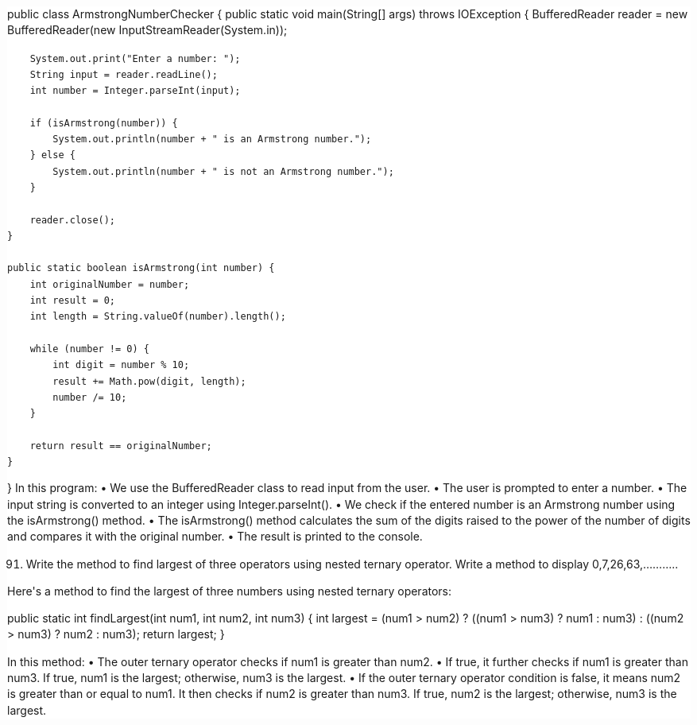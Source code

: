 public class ArmstrongNumberChecker {
    public static void main(String[] args) throws IOException {
        BufferedReader reader = new BufferedReader(new InputStreamReader(System.in));

        System.out.print("Enter a number: ");
        String input = reader.readLine();
        int number = Integer.parseInt(input);

        if (isArmstrong(number)) {
            System.out.println(number + " is an Armstrong number.");
        } else {
            System.out.println(number + " is not an Armstrong number.");
        }

        reader.close();
    }

    public static boolean isArmstrong(int number) {
        int originalNumber = number;
        int result = 0;
        int length = String.valueOf(number).length();

        while (number != 0) {
            int digit = number % 10;
            result += Math.pow(digit, length);
            number /= 10;
        }

        return result == originalNumber;
    }
}
In this program:
•	We use the BufferedReader class to read input from the user.
•	The user is prompted to enter a number.
•	The input string is converted to an integer using Integer.parseInt().
•	We check if the entered number is an Armstrong number using the isArmstrong() method.
•	The isArmstrong() method calculates the sum of the digits raised to the power of the number of digits and compares it with the original number.
•	The result is printed to the console.

91.	Write the method to find largest of three operators using nested ternary operator. Write a method to display 0,7,26,63,………..

Here's a method to find the largest of three numbers using nested ternary operators:

public static int findLargest(int num1, int num2, int num3) {
int largest = (num1 > num2) ? ((num1 > num3) ? num1 : num3) : ((num2 > num3) ? num2 : num3);
    return largest;
}

In this method:
•	The outer ternary operator checks if num1 is greater than num2.
•	If true, it further checks if num1 is greater than num3. If true, num1 is the largest; otherwise, num3 is the largest.
•	If the outer ternary operator condition is false, it means num2 is greater than or equal to num1. It then checks if num2 is greater than num3. If true, num2 is the largest; otherwise, num3 is the largest.
